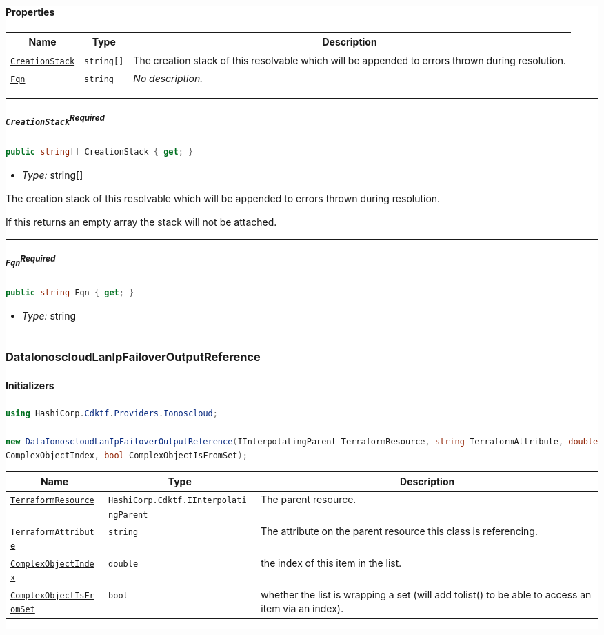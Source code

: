 
#### Properties <a name="Properties" id="Properties"></a>

| **Name** | **Type** | **Description** |
| --- | --- | --- |
| <code><a href="#@cdktf/provider-ionoscloud.dataIonoscloudLan.DataIonoscloudLanIpFailoverList.property.creationStack">CreationStack</a></code> | <code>string[]</code> | The creation stack of this resolvable which will be appended to errors thrown during resolution. |
| <code><a href="#@cdktf/provider-ionoscloud.dataIonoscloudLan.DataIonoscloudLanIpFailoverList.property.fqn">Fqn</a></code> | <code>string</code> | *No description.* |

---

##### `CreationStack`<sup>Required</sup> <a name="CreationStack" id="@cdktf/provider-ionoscloud.dataIonoscloudLan.DataIonoscloudLanIpFailoverList.property.creationStack"></a>

```csharp
public string[] CreationStack { get; }
```

- *Type:* string[]

The creation stack of this resolvable which will be appended to errors thrown during resolution.

If this returns an empty array the stack will not be attached.

---

##### `Fqn`<sup>Required</sup> <a name="Fqn" id="@cdktf/provider-ionoscloud.dataIonoscloudLan.DataIonoscloudLanIpFailoverList.property.fqn"></a>

```csharp
public string Fqn { get; }
```

- *Type:* string

---


### DataIonoscloudLanIpFailoverOutputReference <a name="DataIonoscloudLanIpFailoverOutputReference" id="@cdktf/provider-ionoscloud.dataIonoscloudLan.DataIonoscloudLanIpFailoverOutputReference"></a>

#### Initializers <a name="Initializers" id="@cdktf/provider-ionoscloud.dataIonoscloudLan.DataIonoscloudLanIpFailoverOutputReference.Initializer"></a>

```csharp
using HashiCorp.Cdktf.Providers.Ionoscloud;

new DataIonoscloudLanIpFailoverOutputReference(IInterpolatingParent TerraformResource, string TerraformAttribute, double ComplexObjectIndex, bool ComplexObjectIsFromSet);
```

| **Name** | **Type** | **Description** |
| --- | --- | --- |
| <code><a href="#@cdktf/provider-ionoscloud.dataIonoscloudLan.DataIonoscloudLanIpFailoverOutputReference.Initializer.parameter.terraformResource">TerraformResource</a></code> | <code>HashiCorp.Cdktf.IInterpolatingParent</code> | The parent resource. |
| <code><a href="#@cdktf/provider-ionoscloud.dataIonoscloudLan.DataIonoscloudLanIpFailoverOutputReference.Initializer.parameter.terraformAttribute">TerraformAttribute</a></code> | <code>string</code> | The attribute on the parent resource this class is referencing. |
| <code><a href="#@cdktf/provider-ionoscloud.dataIonoscloudLan.DataIonoscloudLanIpFailoverOutputReference.Initializer.parameter.complexObjectIndex">ComplexObjectIndex</a></code> | <code>double</code> | the index of this item in the list. |
| <code><a href="#@cdktf/provider-ionoscloud.dataIonoscloudLan.DataIonoscloudLanIpFailoverOutputReference.Initializer.parameter.complexObjectIsFromSet">ComplexObjectIsFromSet</a></code> | <code>bool</code> | whether the list is wrapping a set (will add tolist() to be able to access an item via an index). |

---